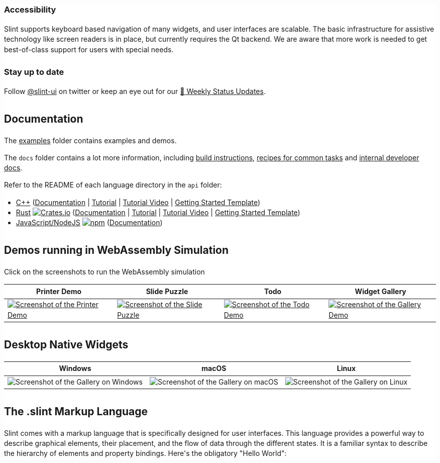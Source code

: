 ### Accessibility
 Slint supports keyboard based navigation of many widgets, and user interfaces are scalable. 
 The basic infrastructure for assistive technology like screen readers is in place, but currently requires 
 the Qt backend.
 We are aware that more work is needed to get best-of-class support for users with special needs.

### Stay up to date

Follow [@slint-ui](https://twitter.com/slint_ui) on twitter or keep an eye out for
our [🥠 Weekly Status Updates](https://slint-ui.com/thisweek/).

## Documentation

The [examples](examples) folder contains examples and demos.

The `docs` folder contains a lot more information, including
[build instructions](docs/building.md), [recipes for common tasks](docs/recipes/recipes.md) and
[internal developer docs](docs/development.md).

Refer to the README of each language directory in the `api` folder:

 * [C++](api/cpp) ([Documentation](https://slint-ui.com/docs/cpp) | [Tutorial](https://slint-ui.com/docs/tutorial/cpp) | [Tutorial Video](https://youtu.be/_-Hxr6ZrHyo) | [Getting Started Template](https://github.com/slint-ui/slint-cpp-template))
 * [Rust](api/rs/slint) [![Crates.io](https://img.shields.io/crates/v/slint)](https://crates.io/crates/slint) ([Documentation](https://slint-ui.com/docs/rust/slint/) | [Tutorial](https://slint-ui.com/docs/tutorial/rust) | [Tutorial Video](https://youtu.be/_-Hxr6ZrHyo) | [Getting Started Template](https://github.com/slint-ui/slint-rust-template))
 * [JavaScript/NodeJS](api/node) [![npm](https://img.shields.io/npm/v/slint-ui)](https://www.npmjs.com/package/sixtyfps) ([Documentation](https://slint-ui.com/docs/node))

## Demos running in WebAssembly Simulation

Click on the screenshots to run the WebAssembly simulation

| Printer Demo | Slide Puzzle | Todo | Widget Gallery |
|--------------|----------------|----------------|----------------|
| [![Screenshot of the Printer Demo](https://slint-ui.com/resources/printerdemo_screenshot.png "Printer Demo")](https://slint-ui.com/demos/printerdemo/) | [![Screenshot of the Slide Puzzle](https://slint-ui.com/resources/puzzle_screenshot.png "Slide Puzzle")](https://slint-ui.com/demos/slide_puzzle/) | [![Screenshot of the Todo Demo](https://slint-ui.com/resources/todo_screenshot.png "Todo Demo")](https://slint-ui.com/demos/todo/) | [![Screenshot of the Gallery Demo](https://slint-ui.com/resources/gallery_screenshot.png "Gallery Demo")](https://slint-ui.com/demos/gallery/) |

## Desktop Native Widgets

| Windows | macOS | Linux |
|---------|-------|-------|
| ![Screenshot of the Gallery on Windows](https://slint-ui.com/resources/gallery_win_screenshot.png "Gallery") | ![Screenshot of the Gallery on macOS](https://slint-ui.com/resources/gallery_mac_screenshot.png "Gallery") | ![Screenshot of the Gallery on Linux](https://slint-ui.com/resources/gallery_linux_screenshot.png "Gallery") |

## The .slint Markup Language

Slint comes with a markup language that is specifically designed for user interfaces. This language provides a
powerful way to describe graphical elements, their placement, and the flow of data through the different states. It is a familiar syntax to describe the hierarchy of elements and property bindings. Here's the obligatory "Hello World":
